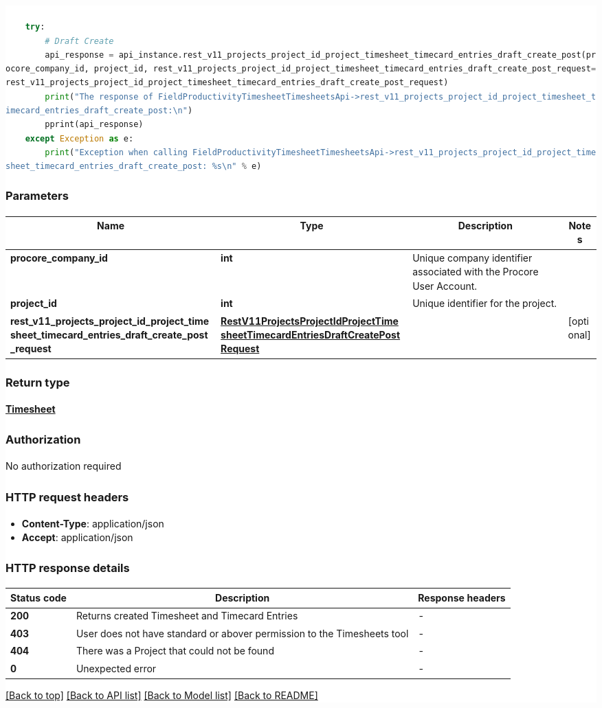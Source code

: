 ```python

    try:
        # Draft Create
        api_response = api_instance.rest_v11_projects_project_id_project_timesheet_timecard_entries_draft_create_post(procore_company_id, project_id, rest_v11_projects_project_id_project_timesheet_timecard_entries_draft_create_post_request=rest_v11_projects_project_id_project_timesheet_timecard_entries_draft_create_post_request)
        print("The response of FieldProductivityTimesheetTimesheetsApi->rest_v11_projects_project_id_project_timesheet_timecard_entries_draft_create_post:\n")
        pprint(api_response)
    except Exception as e:
        print("Exception when calling FieldProductivityTimesheetTimesheetsApi->rest_v11_projects_project_id_project_timesheet_timecard_entries_draft_create_post: %s\n" % e)
```



### Parameters


Name | Type | Description  | Notes
------------- | ------------- | ------------- | -------------
 **procore_company_id** | **int**| Unique company identifier associated with the Procore User Account. | 
 **project_id** | **int**| Unique identifier for the project. | 
 **rest_v11_projects_project_id_project_timesheet_timecard_entries_draft_create_post_request** | [**RestV11ProjectsProjectIdProjectTimesheetTimecardEntriesDraftCreatePostRequest**](RestV11ProjectsProjectIdProjectTimesheetTimecardEntriesDraftCreatePostRequest.md)|  | [optional] 

### Return type

[**Timesheet**](Timesheet.md)

### Authorization

No authorization required

### HTTP request headers

 - **Content-Type**: application/json
 - **Accept**: application/json

### HTTP response details

| Status code | Description | Response headers |
|-------------|-------------|------------------|
**200** | Returns created Timesheet and Timecard Entries |  -  |
**403** | User does not have standard or abover permission to the Timesheets tool |  -  |
**404** | There was a Project that could not be found |  -  |
**0** | Unexpected error |  -  |

[[Back to top]](#) [[Back to API list]](../README.md#documentation-for-api-endpoints) [[Back to Model list]](../README.md#documentation-for-models) [[Back to README]](../README.md)
